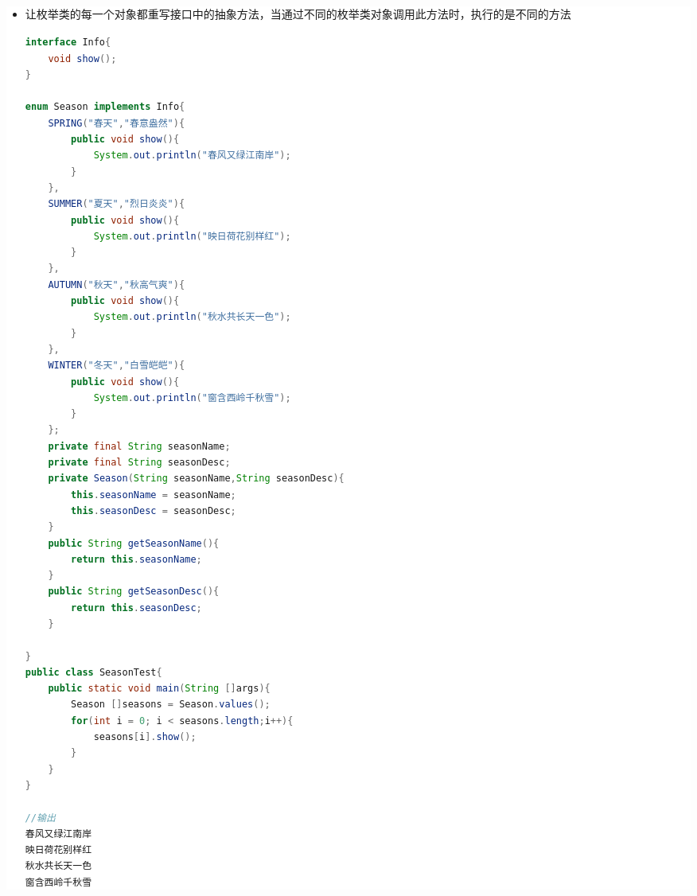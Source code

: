 * 让枚举类的每一个对象都重写接口中的抽象方法，当通过不同的枚举类对象调用此方法时，执行的是不同的方法

  ````java
  interface Info{
      void show();
  }
  
  enum Season implements Info{
      SPRING("春天","春意盎然"){
          public void show(){
              System.out.println("春风又绿江南岸");
          }
      },
      SUMMER("夏天","烈日炎炎"){
          public void show(){
              System.out.println("映日荷花别样红");
          }
      },
      AUTUMN("秋天","秋高气爽"){
          public void show(){
              System.out.println("秋水共长天一色");
          }
      },
      WINTER("冬天","白雪皑皑"){
          public void show(){
              System.out.println("窗含西岭千秋雪");
          }
      };
      private final String seasonName;
      private final String seasonDesc;
      private Season(String seasonName,String seasonDesc){
          this.seasonName = seasonName;
          this.seasonDesc = seasonDesc;
      }
      public String getSeasonName(){
          return this.seasonName;
      }
      public String getSeasonDesc(){
          return this.seasonDesc;
      }
      
  }
  public class SeasonTest{
      public static void main(String []args){
          Season []seasons = Season.values();
          for(int i = 0; i < seasons.length;i++){
              seasons[i].show();
          }
      }
  }
  
  //输出
  春风又绿江南岸
  映日荷花别样红
  秋水共长天一色
  窗含西岭千秋雪
  ````
